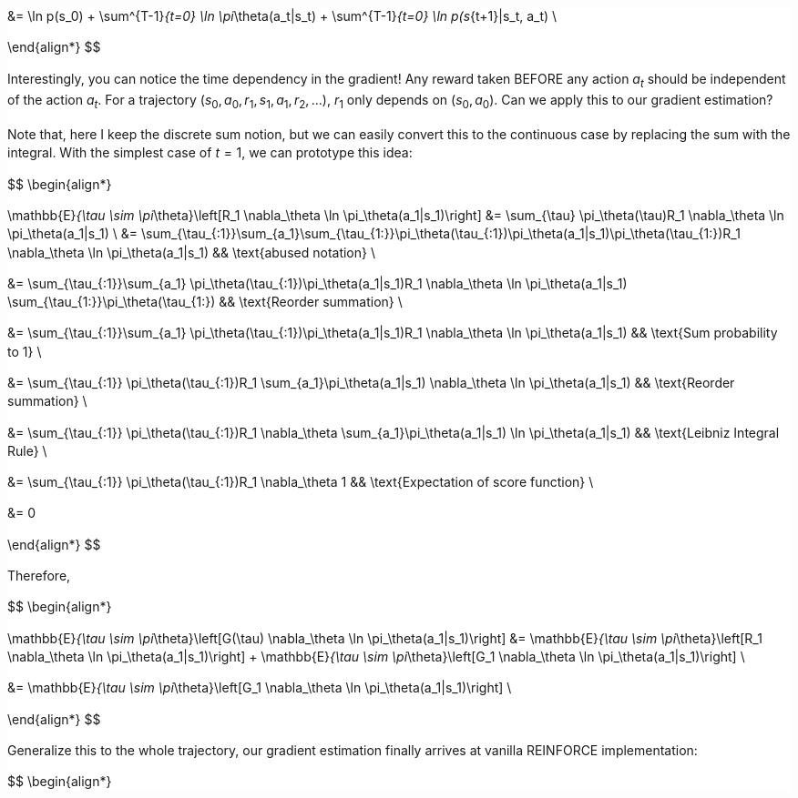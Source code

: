 &= \ln p(s_0) + \sum^{T-1}_{t=0} \ln \pi_\theta(a_t|s_t) + \sum^{T-1}_{t=0} \ln p(s_{t+1}|s_t, a_t) \\

\end{align*}
$$

Interestingly, you can notice the time dependency in the gradient! Any reward taken BEFORE any action $a_t$ should be independent of the action $a_t$. For a trajectory $(s_0, a_0, r_1, s_1, a_1, r_2, ...)$, $r_1$ only depends on $(s_0, a_0)$. Can we apply this to our gradient estimation?

Note that, here I keep the discrete sum notion, but we can easily convert this to the continuous case by replacing the sum with the integral. With the simplest case of $t=1$, we can prototype this idea:

$$
\begin{align*}

\mathbb{E}_{\tau \sim \pi_\theta}\left[R_1 \nabla_\theta \ln \pi_\theta(a_1|s_1)\right] &= \sum_{\tau} \pi_\theta(\tau)R_1 \nabla_\theta \ln \pi_\theta(a_1|s_1) \\
&= \sum_{\tau_{:1}}\sum_{a_1}\sum_{\tau_{1:}}\pi_\theta(\tau_{:1})\pi_\theta(a_1|s_1)\pi_\theta(\tau_{1:})R_1 \nabla_\theta \ln \pi_\theta(a_1|s_1) && \text{abused notation} \\

&= \sum_{\tau_{:1}}\sum_{a_1} \pi_\theta(\tau_{:1})\pi_\theta(a_1|s_1)R_1 \nabla_\theta \ln \pi_\theta(a_1|s_1) \sum_{\tau_{1:}}\pi_\theta(\tau_{1:}) && \text{Reorder summation} \\

&= \sum_{\tau_{:1}}\sum_{a_1} \pi_\theta(\tau_{:1})\pi_\theta(a_1|s_1)R_1 \nabla_\theta \ln \pi_\theta(a_1|s_1)  && \text{Sum probability to 1} \\

&= \sum_{\tau_{:1}} \pi_\theta(\tau_{:1})R_1 \sum_{a_1}\pi_\theta(a_1|s_1) \nabla_\theta \ln \pi_\theta(a_1|s_1)  && \text{Reorder summation} \\

&= \sum_{\tau_{:1}} \pi_\theta(\tau_{:1})R_1 \nabla_\theta \sum_{a_1}\pi_\theta(a_1|s_1) \ln \pi_\theta(a_1|s_1)  && \text{Leibniz Integral Rule} \\

&= \sum_{\tau_{:1}} \pi_\theta(\tau_{:1})R_1 \nabla_\theta 1  && \text{Expectation of score function} \\

&= 0

\end{align*}
$$

Therefore,

$$
\begin{align*}

\mathbb{E}_{\tau \sim \pi_\theta}\left[G(\tau) \nabla_\theta \ln \pi_\theta(a_1|s_1)\right] &= \mathbb{E}_{\tau \sim \pi_\theta}\left[R_1 \nabla_\theta \ln \pi_\theta(a_1|s_1)\right] + \mathbb{E}_{\tau \sim \pi_\theta}\left[G_1 \nabla_\theta \ln \pi_\theta(a_1|s_1)\right] \\

&= \mathbb{E}_{\tau \sim \pi_\theta}\left[G_1 \nabla_\theta \ln \pi_\theta(a_1|s_1)\right] \\

\end{align*}
$$

Generalize this to the whole trajectory, our gradient estimation finally arrives at vanilla REINFORCE implementation:

$$
\begin{align*}
